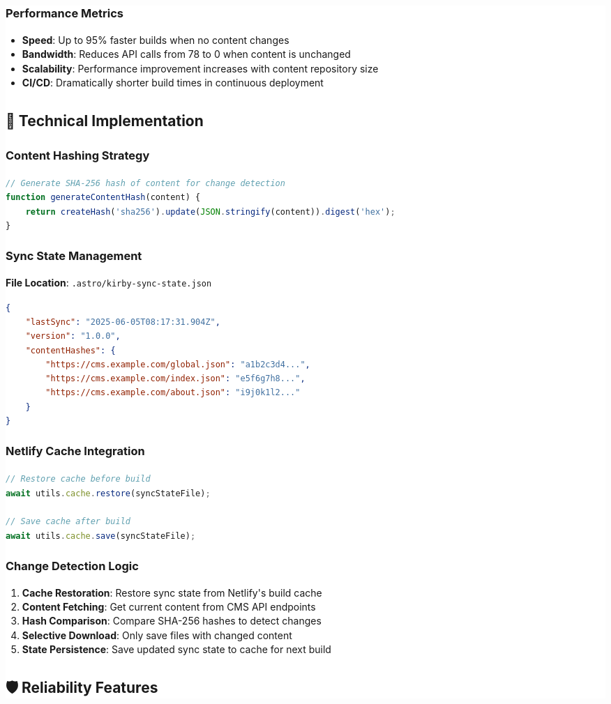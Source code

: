 ### Performance Metrics

- **Speed**: Up to 95% faster builds when no content changes
- **Bandwidth**: Reduces API calls from 78 to 0 when content is unchanged
- **Scalability**: Performance improvement increases with content repository size
- **CI/CD**: Dramatically shorter build times in continuous deployment

## 🔧 Technical Implementation

### Content Hashing Strategy

```javascript
// Generate SHA-256 hash of content for change detection
function generateContentHash(content) {
	return createHash('sha256').update(JSON.stringify(content)).digest('hex');
}
```

### Sync State Management

**File Location**: `.astro/kirby-sync-state.json`

```json
{
	"lastSync": "2025-06-05T08:17:31.904Z",
	"version": "1.0.0",
	"contentHashes": {
		"https://cms.example.com/global.json": "a1b2c3d4...",
		"https://cms.example.com/index.json": "e5f6g7h8...",
		"https://cms.example.com/about.json": "i9j0k1l2..."
	}
}
```

### Netlify Cache Integration

```javascript
// Restore cache before build
await utils.cache.restore(syncStateFile);

// Save cache after build
await utils.cache.save(syncStateFile);
```

### Change Detection Logic

1. **Cache Restoration**: Restore sync state from Netlify's build cache
2. **Content Fetching**: Get current content from CMS API endpoints
3. **Hash Comparison**: Compare SHA-256 hashes to detect changes
4. **Selective Download**: Only save files with changed content
5. **State Persistence**: Save updated sync state to cache for next build

## 🛡️ Reliability Features

